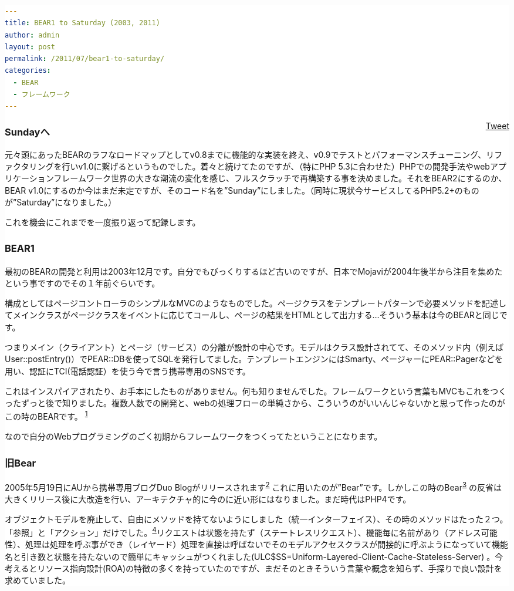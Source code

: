 ```yaml
---
title: BEAR1 to Saturday (2003, 2011)
author: admin
layout: post
permalink: /2011/07/bear1-to-saturday/
categories:
  - BEAR
  - フレームワーク
---
```

<div style="float: right; margin-left: 10px;">
  <a href="https://twitter.com/share" class="twitter-share-button" data-count="vertical" data-url="http://www.bear-project.net/blog/2011/07/bear1-to-saturday/">Tweet</a>
</div>

### Sundayへ 

元々頭にあったBEARのラフなロードマップとしてv0.8までに機能的な実装を終え、v0.9でテストとパフォーマンスチューニング、リファクタリングを行いv1.0に繋げるというものでした。着々と続けてたのですが、（特にPHP 5.3に合わせた）PHPでの開発手法やwebアプリケーションフレームワーク世界の大きな潮流の変化を感じ、フルスクラッチで再構築する事を決めました。それをBEAR2にするのか、BEAR v1.0にするのか今はまだ未定ですが、そのコード名を”Sunday”にしました。（同時に現状今サービスしてるPHP5.2+のものが&#8221;Saturday&#8221;になりました。）

これを機会にこれまでを一度振り返って記録します。

### BEAR1 

最初のBEARの開発と利用は2003年12月です。自分でもびっくりするほど古いのですが、日本でMojaviが2004年後半から注目を集めたという事ですのでその１年前ぐらいです。 

構成としてはページコントローラのシンプルなMVCのようなものでした。ページクラスをテンプレートパターンで必要メソッドを記述してメインクラスがページクラスをイベントに応じてコールし、ページの結果をHTMLとして出力する&#8230;そういう基本は今のBEARと同じです。

つまりメイン（クライアント）とページ（サービス）の分離が設計の中心です。モデルはクラス設計されてて、そのメソッド内（例えばUser::postEntry()）でPEAR::DBを使ってSQLを発行してました。テンプレートエンジンにはSmarty、ページャーにPEAR::Pagerなどを用い、認証にTCI(電話認証）を使う今で言う携帯専用のSNSです。

これはインスパイアされたり、お手本にしたものがありません。何も知りませんでした。フレームワークという言葉もMVCもこれをつくったずっと後で知りました。複数人数での開発と、webの処理フローの単純さから、こういうのがいいんじゃないかと思って作ったのがこの時のBEARです。 <sup><a href="#footnote_0_394" id="identifier_0_394" class="footnote-link footnote-identifier-link" title="PEARコンポーネントのグルー（当時言葉知りませんでしたが）が必要だとは思っていました。BEARの名前の由来の一つでもあります。">1</a></sup>

なので自分のWebプログラミングのごく初期からフレームワークをつくってたということになります。

### 旧Bear

2005年5月19日にAUから携帯専用ブログDuo Blogがリリースされます<sup><a href="#footnote_1_394" id="identifier_1_394" class="footnote-link footnote-identifier-link" title="テレビCMでは仲間由紀恵がブログもできるよ！とCMしていました">2</a></sup> これに用いたのが&#8221;Bear&#8221;です。しかしこの時のBear<sup><a href="#footnote_2_394" id="identifier_2_394" class="footnote-link footnote-identifier-link" title="数年ぶりのPHP、Webプログラミング">3</a></sup> の反省は大きくリリース後に大改造を行い、アーキテクチャ的に今のに近い形にはなりました。まだ時代はPHP4です。

オブジェクトモデルを廃止して、自由にメソッドを持てないようにしました（統一インターフェイス）、その時のメソッドはたった２つ。「参照」と「アクション」だけでした。<sup><a href="#footnote_3_394" id="identifier_3_394" class="footnote-link footnote-identifier-link" title="これはモデルがあり、つまりDBの「ビュー」と「ストアドプロシージャ」です。PC用でASPのレガシープロジェクトをPHPでモバイル用に作り替えたときに、この構成の疎結合性が大変有効に機能するのに注目しました">4</a></sup>リクエストは状態を持たず（ステートレスリクエスト）、機能毎に名前があり（アドレス可能性）、処理は処理を呼ぶ事ができ（レイヤード）処理を直接は呼ばないでそのモデルアクセスクラスが間接的に呼ぶようになっていて機能名と引き数と状態を持たないので簡単にキャッシュがつくれました(ULC$SS=Uniform-Layered-Client-Cache-Stateless-Server) 。今考えるとリソース指向設計(ROA)の特徴の多くを持っていたのですが、まだそのときそういう言葉や概念を知らず、手探りで良い設計を求めていました。
